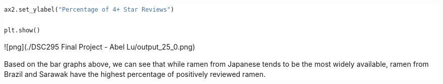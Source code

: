 ```python
ax2.set_ylabel("Percentage of 4+ Star Reviews")

plt.show()
```


    
![png](./DSC295 Final Project - Abel Lu/output_25_0.png)
    


Based on the bar graphs above, we can see that while ramen from Japanese tends to be the most widely available, ramen from Brazil and Sarawak have the highest percentage of positively reviewed ramen.
